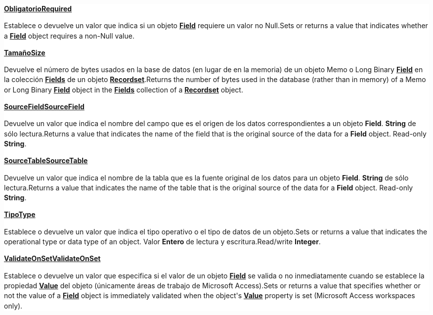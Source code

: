 <td><p><span data-ttu-id="80b58-149"><strong><a href="field-required-property-dao.md">Obligatorio</a></strong></span><span class="sxs-lookup"><span data-stu-id="80b58-149"><strong><a href="field-required-property-dao.md">Required</a></strong></span></span></p></td>
<td><p><span data-ttu-id="80b58-150">Establece o devuelve un valor que indica si un objeto <strong><a href="field-object-dao.md">Field</a></strong> requiere un valor no Null.</span><span class="sxs-lookup"><span data-stu-id="80b58-150">Sets or returns a value that indicates whether a <strong><a href="field-object-dao.md">Field</a></strong> object requires a non-Null value.</span></span></p></td>
</tr>
<tr class="odd">
<td><p><span data-ttu-id="80b58-151"><strong><a href="field-fieldsize-property-dao.md">Tamaño</a></strong></span><span class="sxs-lookup"><span data-stu-id="80b58-151"><strong><a href="field-fieldsize-property-dao.md">Size</a></strong></span></span></p></td>
<td><p><span data-ttu-id="80b58-152">Devuelve el número de bytes usados en la base de datos (en lugar de en la memoria) de un objeto Memo o Long Binary <strong><a href="field-object-dao.md">Field</a></strong> en la colección <strong><a href="fields-collection-dao.md">Fields</a></strong> de un objeto <strong><a href="recordset-object-dao.md">Recordset</a></strong>.</span><span class="sxs-lookup"><span data-stu-id="80b58-152">Returns the number of bytes used in the database (rather than in memory) of a Memo or Long Binary <strong><a href="field-object-dao.md">Field</a></strong> object in the <strong><a href="fields-collection-dao.md">Fields</a></strong> collection of a <strong><a href="recordset-object-dao.md">Recordset</a></strong> object.</span></span></p></td>
</tr>
<tr class="even">
<td><p><span data-ttu-id="80b58-153"><strong><a href="field-sourcefield-property-dao.md">SourceField</a></strong></span><span class="sxs-lookup"><span data-stu-id="80b58-153"><strong><a href="field-sourcefield-property-dao.md">SourceField</a></strong></span></span></p></td>
<td><p><span data-ttu-id="80b58-p108">Devuelve un valor que indica el nombre del campo que es el origen de los datos correspondientes a un objeto <strong>Field</strong>. <strong>String</strong> de sólo lectura.</span><span class="sxs-lookup"><span data-stu-id="80b58-p108">Returns a value that indicates the name of the field that is the original source of the data for a <strong>Field</strong> object. Read-only <strong>String</strong>.</span></span></p></td>
</tr>
<tr class="odd">
<td><p><span data-ttu-id="80b58-156"><strong><a href="field-sourcetable-property-dao.md">SourceTable</a></strong></span><span class="sxs-lookup"><span data-stu-id="80b58-156"><strong><a href="field-sourcetable-property-dao.md">SourceTable</a></strong></span></span></p></td>
<td><p><span data-ttu-id="80b58-p109">Devuelve un valor que indica el nombre de la tabla que es la fuente original de los datos para un objeto <strong>Field</strong>. <strong>String</strong> de sólo lectura.</span><span class="sxs-lookup"><span data-stu-id="80b58-p109">Returns a value that indicates the name of the table that is the original source of the data for a <strong>Field</strong> object. Read-only <strong>String</strong>.</span></span></p></td>
</tr>
<tr class="even">
<td><p><span data-ttu-id="80b58-159"><strong><a href="field-type-property-dao.md">Tipo</a></strong></span><span class="sxs-lookup"><span data-stu-id="80b58-159"><strong><a href="field-type-property-dao.md">Type</a></strong></span></span></p></td>
<td><p><span data-ttu-id="80b58-160">Establece o devuelve un valor que indica el tipo operativo o el tipo de datos de un objeto.</span><span class="sxs-lookup"><span data-stu-id="80b58-160">Sets or returns a value that indicates the operational type or data type of an object.</span></span> <span data-ttu-id="80b58-161">Valor <strong>Entero</strong> de lectura y escritura.</span><span class="sxs-lookup"><span data-stu-id="80b58-161">Read/write <strong>Integer</strong>.</span></span></p></td>
</tr>
<tr class="odd">
<td><p><span data-ttu-id="80b58-162"><strong><a href="field-validateonset-property-dao.md">ValidateOnSet</a></strong></span><span class="sxs-lookup"><span data-stu-id="80b58-162"><strong><a href="field-validateonset-property-dao.md">ValidateOnSet</a></strong></span></span></p></td>
<td><p><span data-ttu-id="80b58-163">Establece o devuelve un valor que especifica si el valor de un objeto <strong><a href="field-object-dao.md">Field</a></strong> se valida o no inmediatamente cuando se establece la propiedad <strong><a href="field-value-property-dao.md">Value</a></strong> del objeto (únicamente áreas de trabajo de Microsoft Access).</span><span class="sxs-lookup"><span data-stu-id="80b58-163">Sets or returns a value that specifies whether or not the value of a <strong><a href="field-object-dao.md">Field</a></strong> object is immediately validated when the object's <strong><a href="field-value-property-dao.md">Value</a></strong> property is set (Microsoft Access workspaces only).</span></span></p></td>
</tr>